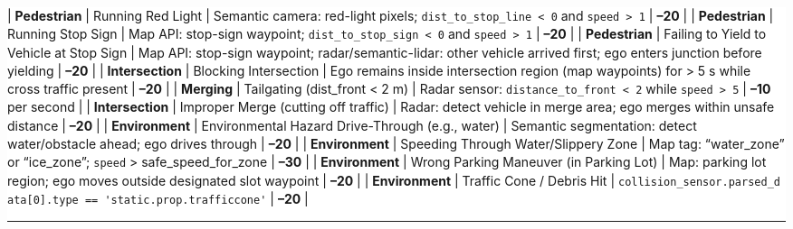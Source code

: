 | **Pedestrian**     | Running Red Light                              | Semantic camera: red-light pixels; `dist_to_stop_line < 0` and `speed > 1`                                                  | **–20**                               |
| **Pedestrian**     | Running Stop Sign                              | Map API: stop-sign waypoint; `dist_to_stop_sign < 0` and `speed > 1`                                                        | **–20**                               |
| **Pedestrian**     | Failing to Yield to Vehicle at Stop Sign       | Map API: stop-sign waypoint; radar/semantic-lidar: other vehicle arrived first; ego enters junction before yielding        | **–20**                               |
| **Intersection**   | Blocking Intersection                          | Ego remains inside intersection region (map waypoints) for > 5 s while cross traffic present                              | **–20**                               |
| **Merging**        | Tailgating (dist_front < 2 m)                   | Radar sensor: `distance_to_front < 2` while `speed > 5`                                                                       | **–10** per second                    |
| **Intersection**   | Improper Merge (cutting off traffic)           | Radar: detect vehicle in merge area; ego merges within unsafe distance                                                       | **–20**                               |
| **Environment**    | Environmental Hazard Drive-Through (e.g., water) | Semantic segmentation: detect water/obstacle ahead; ego drives through                                                        | **–20**                               |
| **Environment**    | Speeding Through Water/Slippery Zone            | Map tag: “water_zone” or “ice_zone”; `speed` > safe_speed_for_zone                                                            | **–30**                               |
| **Environment**    | Wrong Parking Maneuver (in Parking Lot)         | Map: parking lot region; ego moves outside designated slot waypoint                                                            | **–20**                               |
| **Environment**    | Traffic Cone / Debris Hit                       | `collision_sensor.parsed_data[0].type == 'static.prop.trafficcone'`                                                            | **–20**                               |

---
